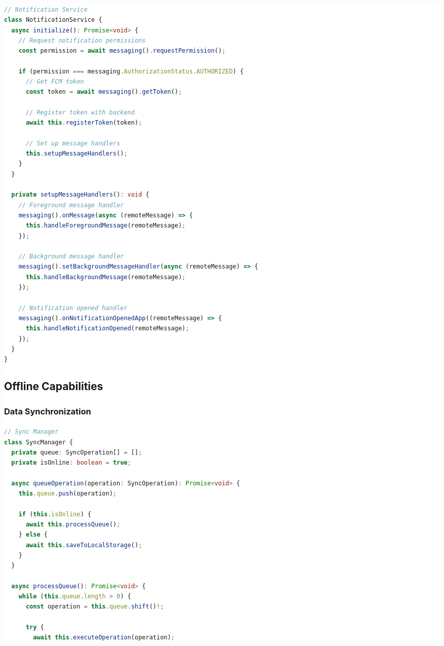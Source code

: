 ```typescript
// Notification Service
class NotificationService {
  async initialize(): Promise<void> {
    // Request notification permissions
    const permission = await messaging().requestPermission();
    
    if (permission === messaging.AuthorizationStatus.AUTHORIZED) {
      // Get FCM token
      const token = await messaging().getToken();
      
      // Register token with backend
      await this.registerToken(token);
      
      // Set up message handlers
      this.setupMessageHandlers();
    }
  }
  
  private setupMessageHandlers(): void {
    // Foreground message handler
    messaging().onMessage(async (remoteMessage) => {
      this.handleForegroundMessage(remoteMessage);
    });
    
    // Background message handler
    messaging().setBackgroundMessageHandler(async (remoteMessage) => {
      this.handleBackgroundMessage(remoteMessage);
    });
    
    // Notification opened handler
    messaging().onNotificationOpenedApp((remoteMessage) => {
      this.handleNotificationOpened(remoteMessage);
    });
  }
}
```

## Offline Capabilities

### Data Synchronization

```typescript
// Sync Manager
class SyncManager {
  private queue: SyncOperation[] = [];
  private isOnline: boolean = true;
  
  async queueOperation(operation: SyncOperation): Promise<void> {
    this.queue.push(operation);
    
    if (this.isOnline) {
      await this.processQueue();
    } else {
      await this.saveToLocalStorage();
    }
  }
  
  async processQueue(): Promise<void> {
    while (this.queue.length > 0) {
      const operation = this.queue.shift()!;
      
      try {
        await this.executeOperation(operation);
```